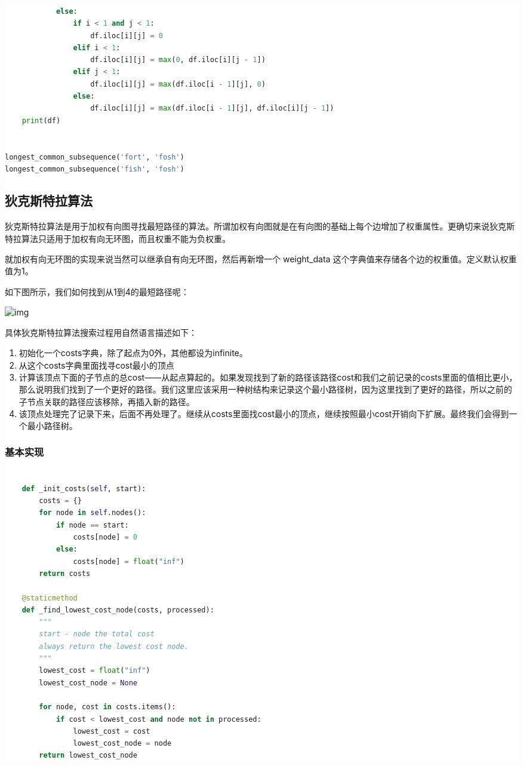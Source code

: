 ```python
            else:
                if i < 1 and j < 1:
                    df.iloc[i][j] = 0
                elif i < 1:
                    df.iloc[i][j] = max(0, df.iloc[i][j - 1])
                elif j < 1:
                    df.iloc[i][j] = max(df.iloc[i - 1][j], 0)
                else:
                    df.iloc[i][j] = max(df.iloc[i - 1][j], df.iloc[i][j - 1])
    print(df)


longest_common_subsequence('fort', 'fosh')
longest_common_subsequence('fish', 'fosh')
```






## 狄克斯特拉算法

狄克斯特拉算法是用于加权有向图寻找最短路径的算法。所谓加权有向图就是在有向图的基础上每个边增加了权重属性。更确切来说狄克斯特拉算法只适用于加权有向无环图，而且权重不能为负权重。

就加权有向无环图的实现来说当然可以继承自有向无环图，然后再新增一个 weight_data 这个字典值来存储各个边的权重值。定义默认权重值为1。

如下图所示，我们如何找到从1到4的最短路径呢：

![img]({static}/images/2020/狄克斯特拉算法样例.png)

具体狄克斯特拉算法搜索过程用自然语言描述如下：

1. 初始化一个costs字典，除了起点为0外，其他都设为infinite。
2. 从这个costs字典里面找寻cost最小的顶点
3. 计算该顶点下面的子节点的总cost——从起点算起的。如果发现找到了新的路径该路径cost和我们之前记录的costs里面的值相比更小，那么说明我们找到了一个更好的路径。我们这里应该采用一种树结构来记录这个最小路径树，因为这里找到了更好的路径，所以之前的子节点关联的路径应该移除，再插入新的路径。
4. 该顶点处理完了记录下来，后面不再处理了。继续从costs里面找cost最小的顶点，继续按照最小cost开销向下扩展。最终我们会得到一个最小路径树。

### 基本实现

```python

    def _init_costs(self, start):
        costs = {}
        for node in self.nodes():
            if node == start:
                costs[node] = 0
            else:
                costs[node] = float("inf")
        return costs

    @staticmethod
    def _find_lowest_cost_node(costs, processed):
        """
        start - node the total cost
        always return the lowest cost node.
        """
        lowest_cost = float("inf")
        lowest_cost_node = None

        for node, cost in costs.items():
            if cost < lowest_cost and node not in processed:
                lowest_cost = cost
                lowest_cost_node = node
        return lowest_cost_node

```